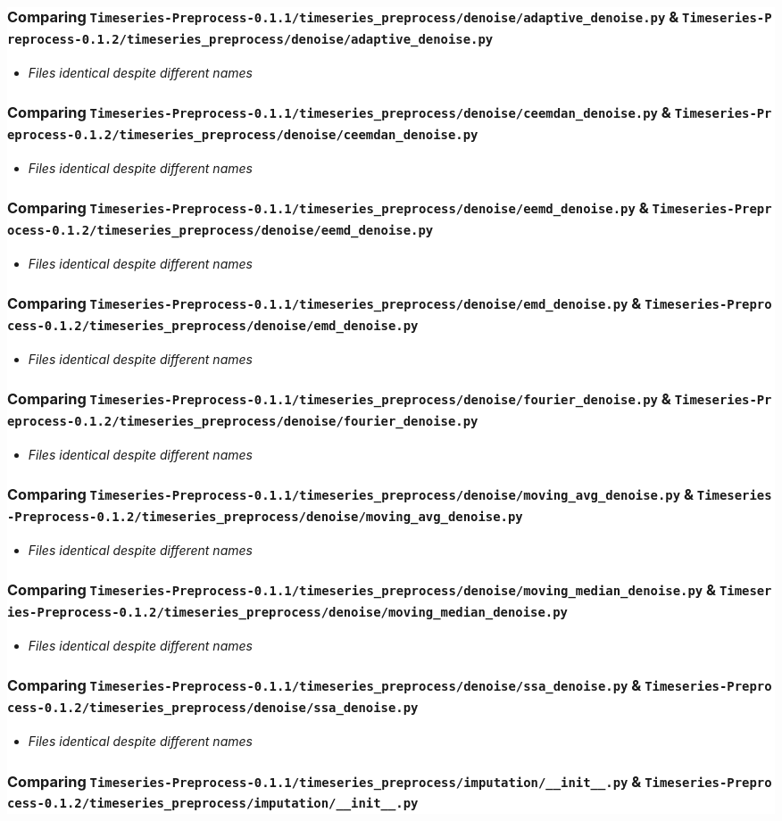 ### Comparing `Timeseries-Preprocess-0.1.1/timeseries_preprocess/denoise/adaptive_denoise.py` & `Timeseries-Preprocess-0.1.2/timeseries_preprocess/denoise/adaptive_denoise.py`

 * *Files identical despite different names*

### Comparing `Timeseries-Preprocess-0.1.1/timeseries_preprocess/denoise/ceemdan_denoise.py` & `Timeseries-Preprocess-0.1.2/timeseries_preprocess/denoise/ceemdan_denoise.py`

 * *Files identical despite different names*

### Comparing `Timeseries-Preprocess-0.1.1/timeseries_preprocess/denoise/eemd_denoise.py` & `Timeseries-Preprocess-0.1.2/timeseries_preprocess/denoise/eemd_denoise.py`

 * *Files identical despite different names*

### Comparing `Timeseries-Preprocess-0.1.1/timeseries_preprocess/denoise/emd_denoise.py` & `Timeseries-Preprocess-0.1.2/timeseries_preprocess/denoise/emd_denoise.py`

 * *Files identical despite different names*

### Comparing `Timeseries-Preprocess-0.1.1/timeseries_preprocess/denoise/fourier_denoise.py` & `Timeseries-Preprocess-0.1.2/timeseries_preprocess/denoise/fourier_denoise.py`

 * *Files identical despite different names*

### Comparing `Timeseries-Preprocess-0.1.1/timeseries_preprocess/denoise/moving_avg_denoise.py` & `Timeseries-Preprocess-0.1.2/timeseries_preprocess/denoise/moving_avg_denoise.py`

 * *Files identical despite different names*

### Comparing `Timeseries-Preprocess-0.1.1/timeseries_preprocess/denoise/moving_median_denoise.py` & `Timeseries-Preprocess-0.1.2/timeseries_preprocess/denoise/moving_median_denoise.py`

 * *Files identical despite different names*

### Comparing `Timeseries-Preprocess-0.1.1/timeseries_preprocess/denoise/ssa_denoise.py` & `Timeseries-Preprocess-0.1.2/timeseries_preprocess/denoise/ssa_denoise.py`

 * *Files identical despite different names*

### Comparing `Timeseries-Preprocess-0.1.1/timeseries_preprocess/imputation/__init__.py` & `Timeseries-Preprocess-0.1.2/timeseries_preprocess/imputation/__init__.py`
